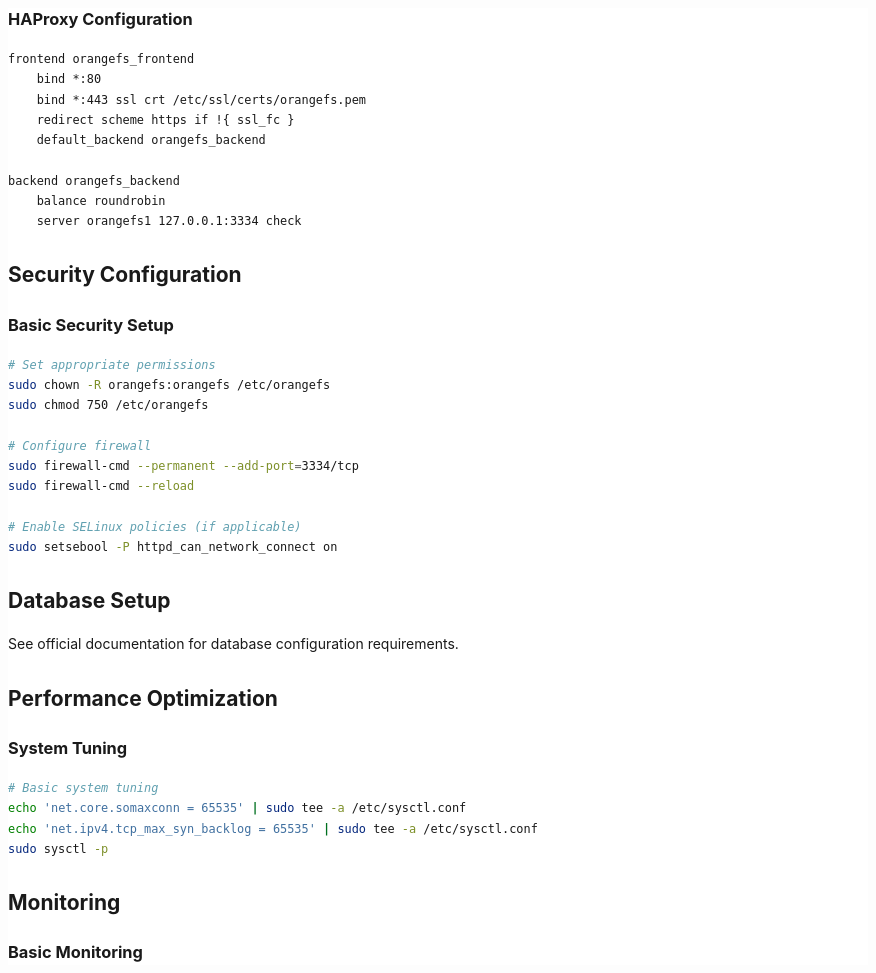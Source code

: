 ### HAProxy Configuration

```haproxy
frontend orangefs_frontend
    bind *:80
    bind *:443 ssl crt /etc/ssl/certs/orangefs.pem
    redirect scheme https if !{ ssl_fc }
    default_backend orangefs_backend

backend orangefs_backend
    balance roundrobin
    server orangefs1 127.0.0.1:3334 check
```

## Security Configuration

### Basic Security Setup

```bash
# Set appropriate permissions
sudo chown -R orangefs:orangefs /etc/orangefs
sudo chmod 750 /etc/orangefs

# Configure firewall
sudo firewall-cmd --permanent --add-port=3334/tcp
sudo firewall-cmd --reload

# Enable SELinux policies (if applicable)
sudo setsebool -P httpd_can_network_connect on
```

## Database Setup

See official documentation for database configuration requirements.

## Performance Optimization

### System Tuning

```bash
# Basic system tuning
echo 'net.core.somaxconn = 65535' | sudo tee -a /etc/sysctl.conf
echo 'net.ipv4.tcp_max_syn_backlog = 65535' | sudo tee -a /etc/sysctl.conf
sudo sysctl -p
```

## Monitoring

### Basic Monitoring
